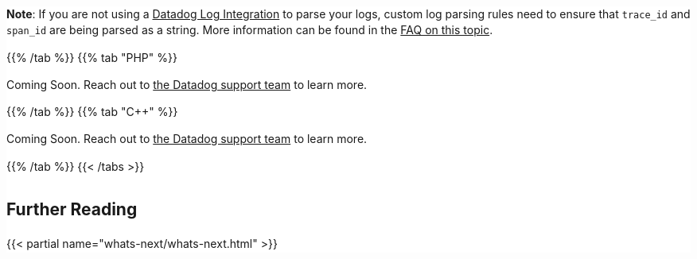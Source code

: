 **Note**: If you are not using a [Datadog Log Integration][1] to parse your logs, custom log parsing rules need to ensure that `trace_id` and `span_id` are being parsed as a string. More information can be found in the [FAQ on this topic][2].

[1]: /logs/log_collection/csharp/#configure-your-logger
[2]: /tracing/faq/why-cant-i-see-my-correlated-logs-in-the-trace-id-panel

{{% /tab %}}
{{% tab "PHP" %}}

Coming Soon. Reach out to [the Datadog support team][1] to learn more.

[1]: /help
{{% /tab %}}
{{% tab "C++" %}}

Coming Soon. Reach out to [the Datadog support team][1] to learn more.

[1]: /help
{{% /tab %}}
{{< /tabs >}}

## Further Reading

{{< partial name="whats-next/whats-next.html" >}}

[1]: /logs/log_collection/agent/#enabling-log-collection-from-integrations


[1]: /tracing/setup/java/#configuration
[1]: /logs/log_collection/python/#configure-the-datadog-agent
[1]: /tracing/setup/dotnet/#configuration
[2]: https://github.com/damianh/LibLog
[3]: http://nlog-project.org/
[4]: https://logging.apache.org/log4net/
[5]: http://serilog.net/
[1]: https://github.com/Seldaek/monolog
[2]: /logs/log_collection/php
[3]: /tracing/faq/why-cant-i-see-my-correlated-logs-in-the-trace-id-panel
[1]: /logs/log_collection/java/#raw-format
[1]: /logs/log_collection/python/#configure-the-datadog-agent
[1]: /logs/log_collection/ruby/#configure-the-datadog-agent
[1]: /logs/log_collection/go/#configure-your-logger
